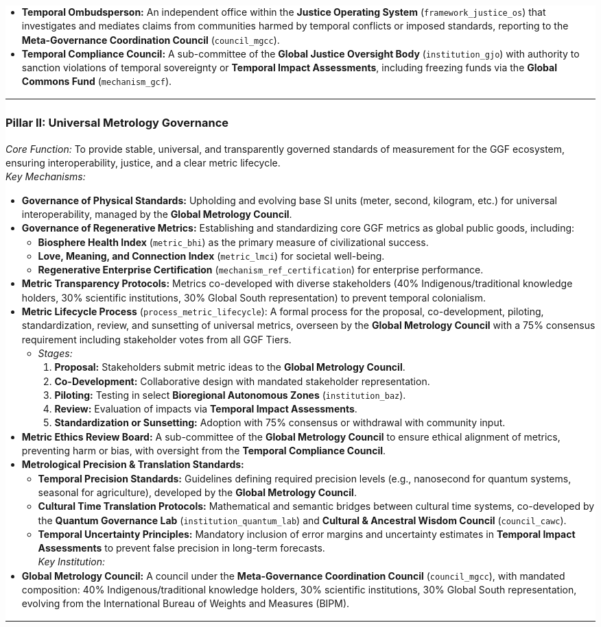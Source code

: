   - **Temporal Ombudsperson:** An independent office within the **Justice Operating System** (`framework_justice_os`) that investigates and mediates claims from communities harmed by temporal conflicts or imposed standards, reporting to the **Meta-Governance Coordination Council** (`council_mgcc`).  
  - **Temporal Compliance Council:** A sub-committee of the **Global Justice Oversight Body** (`institution_gjo`) with authority to sanction violations of temporal sovereignty or **Temporal Impact Assessments**, including freezing funds via the **Global Commons Fund** (`mechanism_gcf`).  

---

### **Pillar II: Universal Metrology Governance**  
*Core Function:* To provide stable, universal, and transparently governed standards of measurement for the GGF ecosystem, ensuring interoperability, justice, and a clear metric lifecycle.  
*Key Mechanisms:*  
  - **Governance of Physical Standards:** Upholding and evolving base SI units (meter, second, kilogram, etc.) for universal interoperability, managed by the **Global Metrology Council**.  
  - **Governance of Regenerative Metrics:** Establishing and standardizing core GGF metrics as global public goods, including:  
    - **Biosphere Health Index** (`metric_bhi`) as the primary measure of civilizational success.  
    - **Love, Meaning, and Connection Index** (`metric_lmci`) for societal well-being.  
    - **Regenerative Enterprise Certification** (`mechanism_ref_certification`) for enterprise performance.  
  - **Metric Transparency Protocols:** Metrics co-developed with diverse stakeholders (40% Indigenous/traditional knowledge holders, 30% scientific institutions, 30% Global South representation) to prevent temporal colonialism.  
  - **Metric Lifecycle Process** (`process_metric_lifecycle`): A formal process for the proposal, co-development, piloting, standardization, review, and sunsetting of universal metrics, overseen by the **Global Metrology Council** with a 75% consensus requirement including stakeholder votes from all GGF Tiers.  
    - *Stages:*  
      1. **Proposal:** Stakeholders submit metric ideas to the **Global Metrology Council**.  
      2. **Co-Development:** Collaborative design with mandated stakeholder representation.  
      3. **Piloting:** Testing in select **Bioregional Autonomous Zones** (`institution_baz`).  
      4. **Review:** Evaluation of impacts via **Temporal Impact Assessments**.  
      5. **Standardization or Sunsetting:** Adoption with 75% consensus or withdrawal with community input.  
  - **Metric Ethics Review Board:** A sub-committee of the **Global Metrology Council** to ensure ethical alignment of metrics, preventing harm or bias, with oversight from the **Temporal Compliance Council**.  
  - **Metrological Precision & Translation Standards:**  
    - **Temporal Precision Standards:** Guidelines defining required precision levels (e.g., nanosecond for quantum systems, seasonal for agriculture), developed by the **Global Metrology Council**.  
    - **Cultural Time Translation Protocols:** Mathematical and semantic bridges between cultural time systems, co-developed by the **Quantum Governance Lab** (`institution_quantum_lab`) and **Cultural & Ancestral Wisdom Council** (`council_cawc`).  
    - **Temporal Uncertainty Principles:** Mandatory inclusion of error margins and uncertainty estimates in **Temporal Impact Assessments** to prevent false precision in long-term forecasts.  
*Key Institution:*  
  - **Global Metrology Council:** A council under the **Meta-Governance Coordination Council** (`council_mgcc`), with mandated composition: 40% Indigenous/traditional knowledge holders, 30% scientific institutions, 30% Global South representation, evolving from the International Bureau of Weights and Measures (BIPM).  

---
